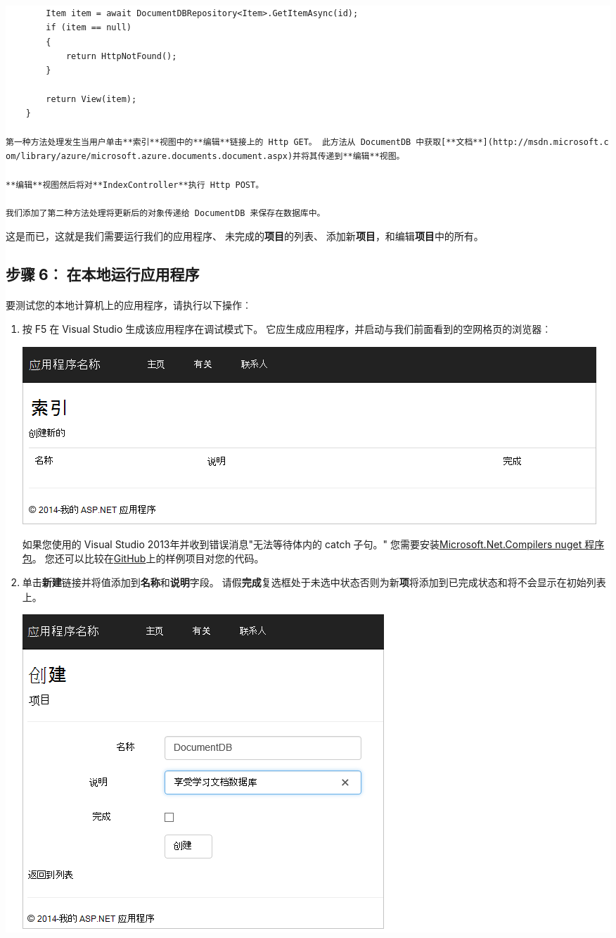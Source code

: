             Item item = await DocumentDBRepository<Item>.GetItemAsync(id);
            if (item == null)
            {
                return HttpNotFound();
            }

            return View(item);
        }
    
    第一种方法处理发生当用户单击**索引**视图中的**编辑**链接上的 Http GET。 此方法从 DocumentDB 中获取[**文档**](http://msdn.microsoft.com/library/azure/microsoft.azure.documents.document.aspx)并将其传递到**编辑**视图。

    **编辑**视图然后将对**IndexController**执行 Http POST。 
    
    我们添加了第二种方法处理将更新后的对象传递给 DocumentDB 来保存在数据库中。

这是而已，这就是我们需要运行我们的应用程序、 未完成的**项目**的列表、 添加新**项目**，和编辑**项目**中的所有。

## <a name="_Toc395637773"></a>步骤 6︰ 在本地运行应用程序

要测试您的本地计算机上的应用程序，请执行以下操作︰

1. 按 F5 在 Visual Studio 生成该应用程序在调试模式下。 它应生成应用程序，并启动与我们前面看到的空网格页的浏览器︰

    ![创建此数据库教程的 todo 列表 web 应用程序的屏幕抓图](./media/documentdb-dotnet-application/image24.png)

    如果您使用的 Visual Studio 2013年并收到错误消息"无法等待体内的 catch 子句。" 您需要安装[Microsoft.Net.Compilers nuget 程序包](https://www.nuget.org/packages/Microsoft.Net.Compilers/)。 您还可以比较在[GitHub][]上的样例项目对您的代码。 

2. 单击**新建**链接并将值添加到**名称**和**说明**字段。 请假**完成**复选框处于未选中状态否则为新**项**将添加到已完成状态和将不会显示在初始列表上。

    ![创建视图的屏幕抓图](./media/documentdb-dotnet-application/image25.png)

[\*]: https://microsoft.sharepoint.com/teams/DocDB/Shared%20Documents/Documentation/Docs.LatestVersions/PicExportError
[Visual Studio Express]: http://www.visualstudio.com/products/visual-studio-express-vs.aspx
[Microsoft Web 平台安装程序]: http://www.microsoft.com/web/downloads/platform.aspx
[防止跨站点请求伪造]: http://go.microsoft.com/fwlink/?LinkID=517254
[在 ASP.NET MVC 中的基本的 CRUD 操作]: http://go.microsoft.com/fwlink/?LinkId=317598
[GitHub]: https://github.com/Azure-Samples/documentdb-net-todo-app